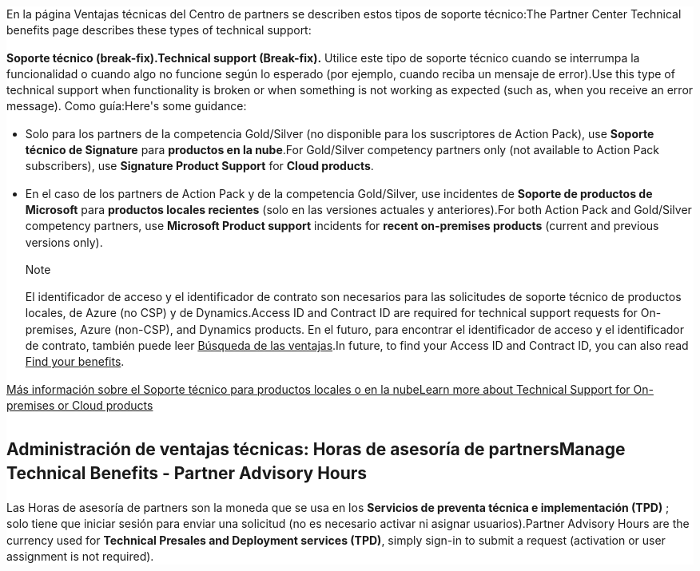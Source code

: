    <span data-ttu-id="51b85-189">En la página Ventajas técnicas del Centro de partners se describen estos tipos de soporte técnico:</span><span class="sxs-lookup"><span data-stu-id="51b85-189">The Partner Center Technical benefits page describes these types of technical support:</span></span>

   <span data-ttu-id="51b85-190">**Soporte técnico (break-fix).**</span><span class="sxs-lookup"><span data-stu-id="51b85-190">**Technical support (Break-fix).**</span></span> <span data-ttu-id="51b85-191">Utilice este tipo de soporte técnico cuando se interrumpa la funcionalidad o cuando algo no funcione según lo esperado (por ejemplo, cuando reciba un mensaje de error).</span><span class="sxs-lookup"><span data-stu-id="51b85-191">Use this type of technical support when functionality is broken or when something is not working as expected (such as, when you receive an error message).</span></span> <span data-ttu-id="51b85-192">Como guía:</span><span class="sxs-lookup"><span data-stu-id="51b85-192">Here's some guidance:</span></span>

   - <span data-ttu-id="51b85-193">Solo para los partners de la competencia Gold/Silver (no disponible para los suscriptores de Action Pack), use **Soporte técnico de Signature** para **productos en la nube**.</span><span class="sxs-lookup"><span data-stu-id="51b85-193">For Gold/Silver competency partners only (not available to Action Pack subscribers), use **Signature Product Support** for **Cloud products**.</span></span>

   - <span data-ttu-id="51b85-194">En el caso de los partners de Action Pack y de la competencia Gold/Silver, use incidentes de **Soporte de productos de Microsoft** para **productos locales recientes** (solo en las versiones actuales y anteriores).</span><span class="sxs-lookup"><span data-stu-id="51b85-194">For both Action Pack and Gold/Silver competency partners, use **Microsoft Product support** incidents for **recent on-premises products** (current and previous versions only).</span></span>

     >[!NOTE]
     > <span data-ttu-id="51b85-195">El identificador de acceso y el identificador de contrato son necesarios para las solicitudes de soporte técnico de productos locales, de Azure (no CSP) y de Dynamics.</span><span class="sxs-lookup"><span data-stu-id="51b85-195">Access ID and Contract ID are required for technical support requests for On-premises, Azure (non-CSP), and Dynamics products.</span></span> <span data-ttu-id="51b85-196">En el futuro, para encontrar el identificador de acceso y el identificador de contrato, también puede leer [Búsqueda de las ventajas](mpn-find-benefits.md#find-access-id-and-contract-id-for-technical-benefits).</span><span class="sxs-lookup"><span data-stu-id="51b85-196">In future, to find your Access ID and Contract ID, you can also read [Find your benefits](mpn-find-benefits.md#find-access-id-and-contract-id-for-technical-benefits).</span></span>
     > 
[<span data-ttu-id="51b85-197">Más información sobre el Soporte técnico para productos locales o en la nube</span><span class="sxs-lookup"><span data-stu-id="51b85-197">Learn more about Technical Support for On-premises or Cloud products</span></span>](https://docs.microsoft.com/partner-center/mpn-benefits-technical-support)
  
## <a name="manage-technical-benefits---partner-advisory-hours"></a><span data-ttu-id="51b85-198">Administración de ventajas técnicas: Horas de asesoría de partners</span><span class="sxs-lookup"><span data-stu-id="51b85-198">Manage Technical Benefits - Partner Advisory Hours</span></span>
<span data-ttu-id="51b85-199">Las Horas de asesoría de partners son la moneda que se usa en los **Servicios de preventa técnica e implementación (TPD)** ; solo tiene que iniciar sesión para enviar una solicitud (no es necesario activar ni asignar usuarios).</span><span class="sxs-lookup"><span data-stu-id="51b85-199">Partner Advisory Hours are the currency used for **Technical Presales and Deployment services (TPD)**, simply sign-in to submit a request (activation or user assignment is not required).</span></span>
